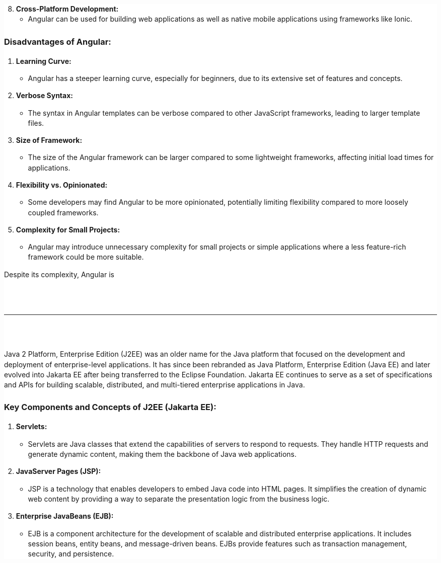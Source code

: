 8. **Cross-Platform Development:**
   - Angular can be used for building web applications as well as native mobile applications using frameworks like Ionic.

### Disadvantages of Angular:

1. **Learning Curve:**
   - Angular has a steeper learning curve, especially for beginners, due to its extensive set of features and concepts.

2. **Verbose Syntax:**
   - The syntax in Angular templates can be verbose compared to other JavaScript frameworks, leading to larger template files.

3. **Size of Framework:**
   - The size of the Angular framework can be larger compared to some lightweight frameworks, affecting initial load times for applications.

4. **Flexibility vs. Opinionated:**
   - Some developers may find Angular to be more opinionated, potentially limiting flexibility compared to more loosely coupled frameworks.

5. **Complexity for Small Projects:**
   - Angular may introduce unnecessary complexity for small projects or simple applications where a less feature-rich framework could be more suitable.

Despite its complexity, Angular is



</br>
</br>

----

</br>
</br>


Java 2 Platform, Enterprise Edition (J2EE) was an older name for the Java platform that focused on the development and deployment of enterprise-level applications. It has since been rebranded as Java Platform, Enterprise Edition (Java EE) and later evolved into Jakarta EE after being transferred to the Eclipse Foundation. Jakarta EE continues to serve as a set of specifications and APIs for building scalable, distributed, and multi-tiered enterprise applications in Java.

### Key Components and Concepts of J2EE (Jakarta EE):

1. **Servlets:**
   - Servlets are Java classes that extend the capabilities of servers to respond to requests. They handle HTTP requests and generate dynamic content, making them the backbone of Java web applications.

2. **JavaServer Pages (JSP):**
   - JSP is a technology that enables developers to embed Java code into HTML pages. It simplifies the creation of dynamic web content by providing a way to separate the presentation logic from the business logic.

3. **Enterprise JavaBeans (EJB):**
   - EJB is a component architecture for the development of scalable and distributed enterprise applications. It includes session beans, entity beans, and message-driven beans. EJBs provide features such as transaction management, security, and persistence.

